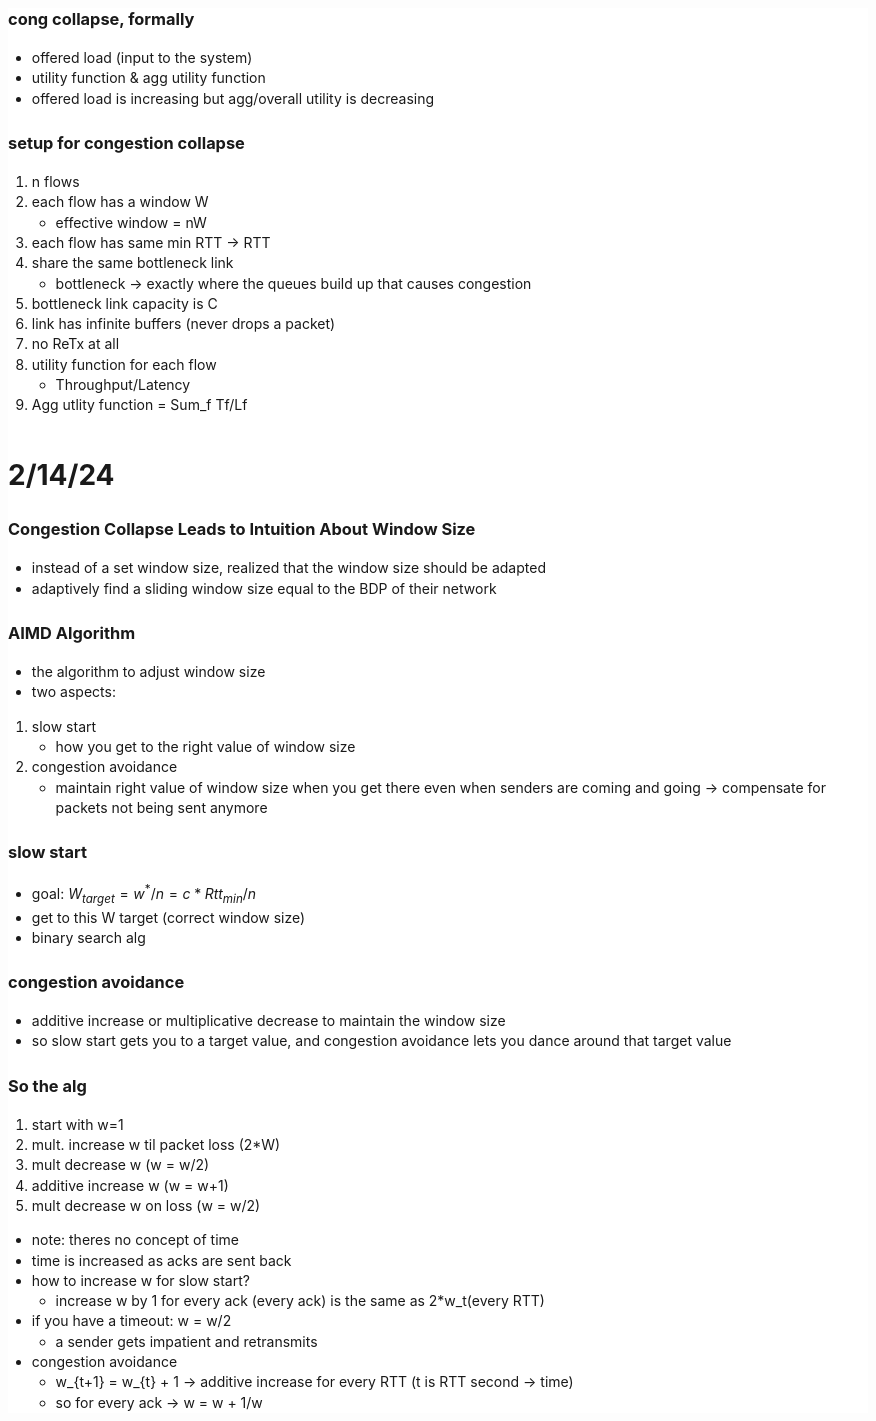 ### cong collapse, formally
- offered load (input to the system)
- utility function & agg utility function
- offered load is increasing but agg/overall utility is decreasing

### setup for congestion collapse
1. n flows
2. each flow has a window W
    - effective window = nW
3. each flow has same min RTT -> RTT
4. share the same bottleneck link
    - bottleneck -> exactly where the queues build up that causes congestion
5. bottleneck link capacity is C
6. link has infinite buffers (never drops a packet)
7. no ReTx at all
8. utility function for each flow
    - Throughput/Latency
9. Agg utlity function = Sum_f Tf/Lf

# 2/14/24
### Congestion Collapse Leads to Intuition About Window Size
- instead of a set window size, realized that the window size should be adapted
- adaptively find a sliding window size equal to the BDP of their network

### AIMD Algorithm
- the algorithm to adjust window size
- two aspects:
1. slow start
    - how you get to the right value of window size
2. congestion avoidance
    - maintain right value of window size when you get there even when senders are coming and going -> compensate for packets not being sent anymore

### slow start
- goal: $W_{target} = w^*/n = c*Rtt_{min}/n$
- get to this W target (correct window size)
- binary search alg

### congestion avoidance
- additive increase or multiplicative decrease to maintain the window size
- so slow start gets you to a target value, and congestion avoidance lets you dance around that target value

### So the alg
1. start with w=1
2. mult. increase w til packet loss (2*W)
3. mult decrease w (w = w/2)
4. additive increase w (w = w+1)
5. mult decrease w on loss (w = w/2)
- note: theres no concept of time
- time is increased as acks are sent back
- how to increase w for slow start?
    - increase w by 1 for every ack (every ack) is the same as 2*w_t(every RTT)
- if you have a timeout: w = w/2
    - a sender gets impatient and retransmits
- congestion avoidance
    - w_{t+1} = w_{t} + 1 -> additive increase for every RTT (t is RTT second -> time)
    - so for every ack -> w = w + 1/w
